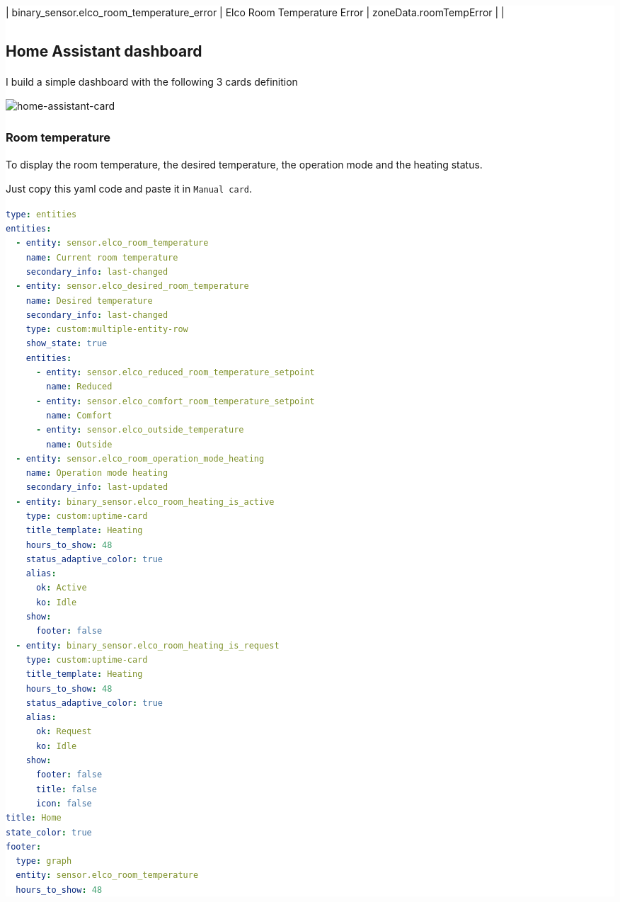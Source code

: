 | binary_sensor.elco_room_temperature_error | Elco Room Temperature Error | zoneData.roomTempError |  |

## Home Assistant dashboard

I build a simple dashboard with the following 3 cards definition

![home-assistant-card][home-assistant-card]

### Room temperature

To display the room temperature, the desired temperature, the operation mode and the heating status.

Just copy this yaml code and paste it in `Manual card`.

```yaml
type: entities
entities:
  - entity: sensor.elco_room_temperature
    name: Current room temperature
    secondary_info: last-changed
  - entity: sensor.elco_desired_room_temperature
    name: Desired temperature
    secondary_info: last-changed
    type: custom:multiple-entity-row
    show_state: true
    entities:
      - entity: sensor.elco_reduced_room_temperature_setpoint
        name: Reduced
      - entity: sensor.elco_comfort_room_temperature_setpoint
        name: Comfort
      - entity: sensor.elco_outside_temperature
        name: Outside
  - entity: sensor.elco_room_operation_mode_heating
    name: Operation mode heating
    secondary_info: last-updated
  - entity: binary_sensor.elco_room_heating_is_active
    type: custom:uptime-card
    title_template: Heating
    hours_to_show: 48
    status_adaptive_color: true
    alias:
      ok: Active
      ko: Idle
    show:
      footer: false
  - entity: binary_sensor.elco_room_heating_is_request
    type: custom:uptime-card
    title_template: Heating
    hours_to_show: 48
    status_adaptive_color: true
    alias:
      ok: Request
      ko: Idle
    show:
      footer: false
      title: false
      icon: false
title: Home
state_color: true
footer:
  type: graph
  entity: sensor.elco_room_temperature
  hours_to_show: 48
```

[hass-add-on-folders]: https://github.com/nechry/elco-remocon-net-appdaemon/raw/main/assets/hass-add-on-folders.jpeg
[hass-add-on-store]: https://github.com/nechry/elco-remocon-net-appdaemon/raw/main/assets/hass-add-on-store.png
[gateway_id]: https://github.com/nechry/elco-remocon-net-appdaemon/raw/main/assets/gateway_id.png
[home-assistant-card]: https://github.com/nechry/elco-remocon-net-appdaemon/raw/main/assets/home-assistant-card.png
[commits-shield]: https://img.shields.io/github/commit-activity/y/nechry/elco-remocon-net-appdaemon.svg
[commits]: https://github.com/nechry/elco-remocon-net-appdaemon/commits/main
[releases-shield]: https://img.shields.io/github/release/nechry/elco-remocon-net-appdaemon.svg
[releases]: https://github.com/nechry/elco-remocon-net-appdaemon/releases
[license-shield]: https://img.shields.io/github/license/nechry/elco-remocon-net-appdaemon.svg
[maintenance-shield]: https://img.shields.io/maintenance/yes/2023.svg
[github-actions-shield]: https://github.com/nechry/elco-remocon-net-appdaemon/actions/workflows/validate.yml/badge.svg
[github-actions]: https://github.com/nechry/elco-remocon-net-appdaemon/actions
[github-sponsors-shield]: https://github.com/nechry/nechry/raw/master/assets/GitHub_Sponsorship_button.png
[github-sponsors]: https://github.com/sponsors/nechry